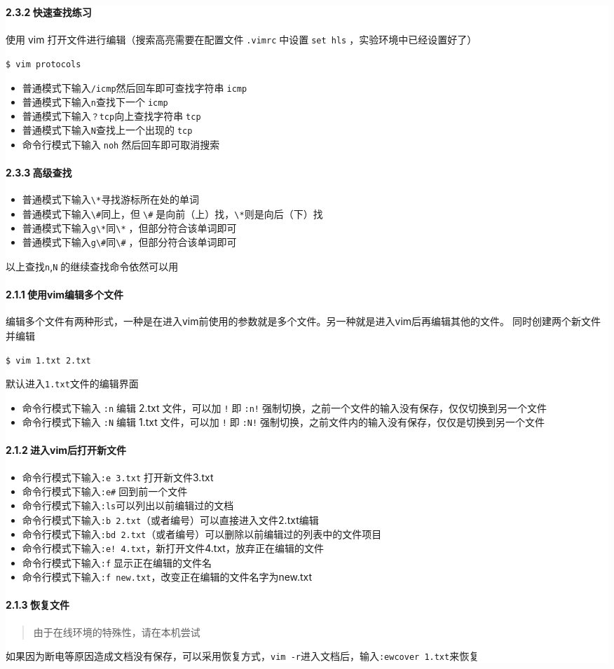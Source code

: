 #### 2.3.2 快速查找练习

使用 vim 打开文件进行编辑（搜索高亮需要在配置文件 `.vimrc` 中设置 `set hls` ，实验环境中已经设置好了）

```
$ vim protocols

```

- 普通模式下输入`/icmp`然后回车即可查找字符串 `icmp`
- 普通模式下输入`n`查找下一个 `icmp`
- 普通模式下输入`？tcp`向上查找字符串 `tcp`
- 普通模式下输入`N`查找上一个出现的 `tcp`
- 命令行模式下输入 `noh` 然后回车即可取消搜索

#### 2.3.3 高级查找

- 普通模式下输入`\*`寻找游标所在处的单词
- 普通模式下输入`\#`同上，但 `\#` 是向前（上）找，`\*`则是向后（下）找
- 普通模式下输入`g\*`同`\*` ，但部分符合该单词即可
- 普通模式下输入`g\#`同`\#` ，但部分符合该单词即可

以上查找`n`,`N` 的继续查找命令依然可以用





#### 2.1.1 使用vim编辑多个文件

编辑多个文件有两种形式，一种是在进入vim前使用的参数就是多个文件。另一种就是进入vim后再编辑其他的文件。 同时创建两个新文件并编辑

```
$ vim 1.txt 2.txt

```

默认进入`1.txt`文件的编辑界面

- 命令行模式下输入 `:n` 编辑 2.txt 文件，可以加 `!` 即 `:n!` 强制切换，之前一个文件的输入没有保存，仅仅切换到另一个文件
- 命令行模式下输入 `:N` 编辑 1.txt 文件，可以加 `!` 即 `:N!` 强制切换，之前文件内的输入没有保存，仅仅是切换到另一个文件

#### 2.1.2 进入vim后打开新文件

- 命令行模式下输入`:e 3.txt` 打开新文件3.txt
- 命令行模式下输入`:e#` 回到前一个文件
- 命令行模式下输入`:ls`可以列出以前编辑过的文档
- 命令行模式下输入`:b 2.txt`（或者编号）可以直接进入文件2.txt编辑
- 命令行模式下输入`:bd 2.txt`（或者编号）可以删除以前编辑过的列表中的文件项目
- 命令行模式下输入`:e! 4.txt`，新打开文件4.txt，放弃正在编辑的文件
- 命令行模式下输入`:f` 显示正在编辑的文件名
- 命令行模式下输入`:f new.txt`，改变正在编辑的文件名字为new.txt

#### 2.1.3 恢复文件

> 由于在线环境的特殊性，请在本机尝试

如果因为断电等原因造成文档没有保存，可以采用恢复方式，`vim -r`进入文档后，输入`:ewcover 1.txt`来恢复
